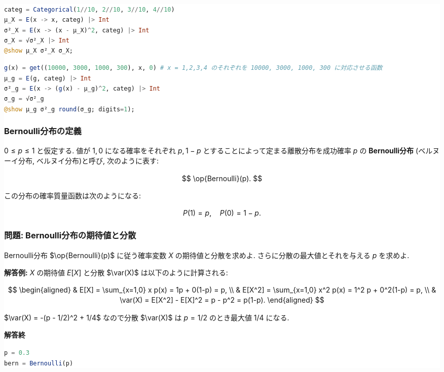 ```julia
categ = Categorical(1//10, 2//10, 3//10, 4//10)
μ_X = E(x -> x, categ) |> Int
σ²_X = E(x -> (x - μ_X)^2, categ) |> Int
σ_X = √σ²_X |> Int
@show μ_X σ²_X σ_X;
```

```julia
g(x) = get((10000, 3000, 1000, 300), x, 0) # x = 1,2,3,4 のそれぞれを 10000, 3000, 1000, 300 に対応させる函数
μ_g = E(g, categ) |> Int
σ²_g = E(x -> (g(x) - μ_g)^2, categ) |> Int
σ_g = √σ²_g
@show μ_g σ²_g round(σ_g; digits=1);
```

### Bernoulli分布の定義

$0 \le p \le 1$ と仮定する.  値が $1, 0$ になる確率をそれぞれ $p, 1-p$ とすることによって定まる離散分布を成功確率 $p$ の __Bernoulli分布__ (ベルヌーイ分布, ベルヌイ分布)と呼び, 次のように表す:

$$
\op{Bernoulli}(p).
$$

この分布の確率質量函数は次のようになる:

$$
P(1) = p, \quad P(0) = 1 - p.
$$


### 問題: Bernoulli分布の期待値と分散

Bernoulli分布 $\op{Bernoulli}(p)$ に従う確率変数 $X$ の期待値と分散を求めよ.  さらに分散の最大値とそれを与える $p$ を求めよ.

__解答例:__ $X$ の期待値 $E[X]$ と分散 $\var(X)$ は以下のように計算される:

$$
\begin{aligned}
&
E[X] = \sum_{x=1,0} x p(x) = 1p + 0(1-p) = p,
\\ &
E[X^2] = \sum_{x=1,0} x^2 p(x) = 1^2 p + 0^2(1-p) = p,
\\ &
\var(X) = E[X^2] - E[X]^2 = p - p^2 = p(1-p).
\end{aligned}
$$

$\var(X) = -(p - 1/2)^2 + 1/4$ なので分散 $\var(X)$ は $p = 1/2$ のとき最大値 $1/4$ になる.

__解答終__

```julia
p = 0.3
bern = Bernoulli(p)
```
